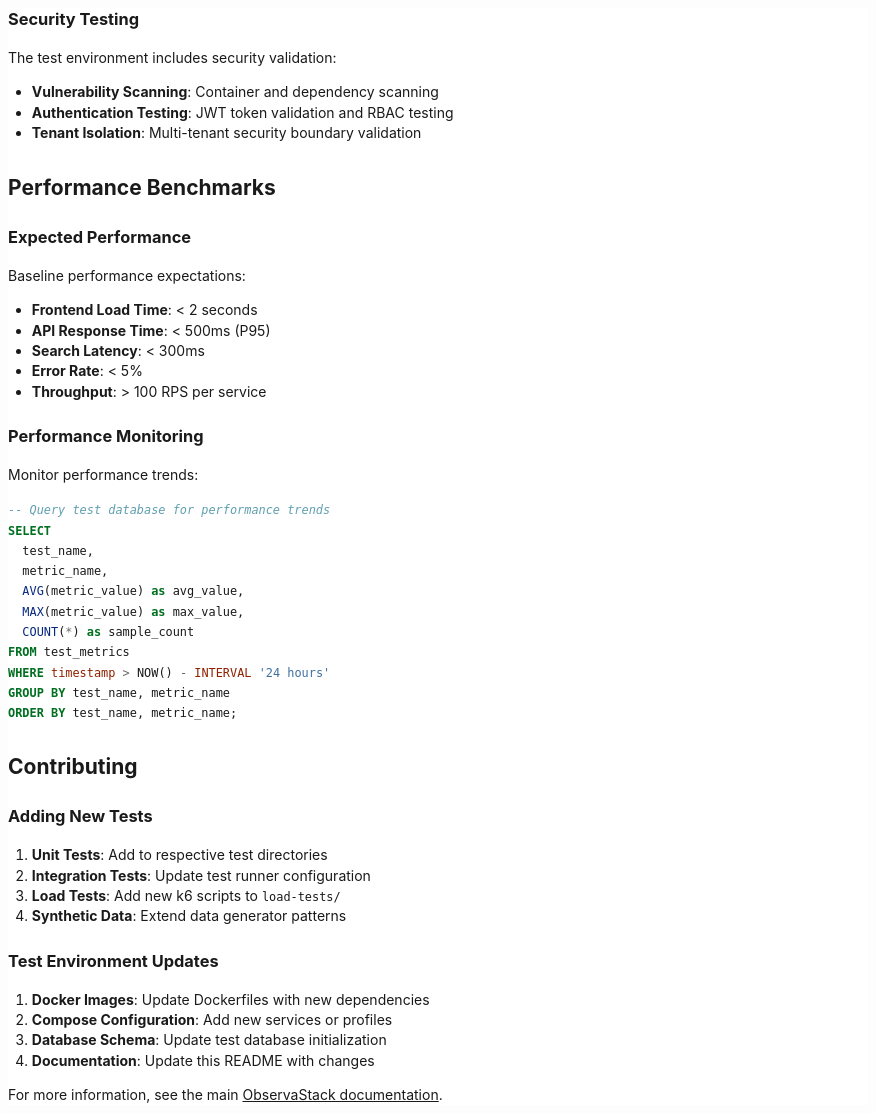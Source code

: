 ### Security Testing

The test environment includes security validation:

- **Vulnerability Scanning**: Container and dependency scanning
- **Authentication Testing**: JWT token validation and RBAC testing
- **Tenant Isolation**: Multi-tenant security boundary validation

## Performance Benchmarks

### Expected Performance

Baseline performance expectations:

- **Frontend Load Time**: < 2 seconds
- **API Response Time**: < 500ms (P95)
- **Search Latency**: < 300ms
- **Error Rate**: < 5%
- **Throughput**: > 100 RPS per service

### Performance Monitoring

Monitor performance trends:

```sql
-- Query test database for performance trends
SELECT 
  test_name,
  metric_name,
  AVG(metric_value) as avg_value,
  MAX(metric_value) as max_value,
  COUNT(*) as sample_count
FROM test_metrics 
WHERE timestamp > NOW() - INTERVAL '24 hours'
GROUP BY test_name, metric_name
ORDER BY test_name, metric_name;
```

## Contributing

### Adding New Tests

1. **Unit Tests**: Add to respective test directories
2. **Integration Tests**: Update test runner configuration
3. **Load Tests**: Add new k6 scripts to `load-tests/`
4. **Synthetic Data**: Extend data generator patterns

### Test Environment Updates

1. **Docker Images**: Update Dockerfiles with new dependencies
2. **Compose Configuration**: Add new services or profiles
3. **Database Schema**: Update test database initialization
4. **Documentation**: Update this README with changes

For more information, see the main [ObservaStack documentation](../docs/README.md).